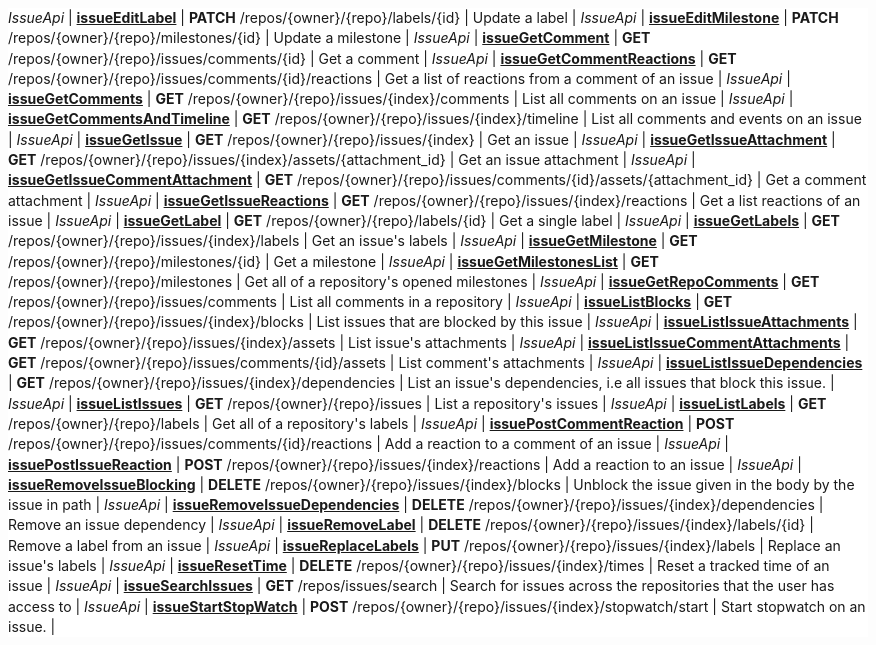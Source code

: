 *IssueApi* | [**issueEditLabel**](Apis/IssueApi.md#issueeditlabel) | **PATCH** /repos/{owner}/{repo}/labels/{id} | Update a label |
*IssueApi* | [**issueEditMilestone**](Apis/IssueApi.md#issueeditmilestone) | **PATCH** /repos/{owner}/{repo}/milestones/{id} | Update a milestone |
*IssueApi* | [**issueGetComment**](Apis/IssueApi.md#issuegetcomment) | **GET** /repos/{owner}/{repo}/issues/comments/{id} | Get a comment |
*IssueApi* | [**issueGetCommentReactions**](Apis/IssueApi.md#issuegetcommentreactions) | **GET** /repos/{owner}/{repo}/issues/comments/{id}/reactions | Get a list of reactions from a comment of an issue |
*IssueApi* | [**issueGetComments**](Apis/IssueApi.md#issuegetcomments) | **GET** /repos/{owner}/{repo}/issues/{index}/comments | List all comments on an issue |
*IssueApi* | [**issueGetCommentsAndTimeline**](Apis/IssueApi.md#issuegetcommentsandtimeline) | **GET** /repos/{owner}/{repo}/issues/{index}/timeline | List all comments and events on an issue |
*IssueApi* | [**issueGetIssue**](Apis/IssueApi.md#issuegetissue) | **GET** /repos/{owner}/{repo}/issues/{index} | Get an issue |
*IssueApi* | [**issueGetIssueAttachment**](Apis/IssueApi.md#issuegetissueattachment) | **GET** /repos/{owner}/{repo}/issues/{index}/assets/{attachment_id} | Get an issue attachment |
*IssueApi* | [**issueGetIssueCommentAttachment**](Apis/IssueApi.md#issuegetissuecommentattachment) | **GET** /repos/{owner}/{repo}/issues/comments/{id}/assets/{attachment_id} | Get a comment attachment |
*IssueApi* | [**issueGetIssueReactions**](Apis/IssueApi.md#issuegetissuereactions) | **GET** /repos/{owner}/{repo}/issues/{index}/reactions | Get a list reactions of an issue |
*IssueApi* | [**issueGetLabel**](Apis/IssueApi.md#issuegetlabel) | **GET** /repos/{owner}/{repo}/labels/{id} | Get a single label |
*IssueApi* | [**issueGetLabels**](Apis/IssueApi.md#issuegetlabels) | **GET** /repos/{owner}/{repo}/issues/{index}/labels | Get an issue's labels |
*IssueApi* | [**issueGetMilestone**](Apis/IssueApi.md#issuegetmilestone) | **GET** /repos/{owner}/{repo}/milestones/{id} | Get a milestone |
*IssueApi* | [**issueGetMilestonesList**](Apis/IssueApi.md#issuegetmilestoneslist) | **GET** /repos/{owner}/{repo}/milestones | Get all of a repository's opened milestones |
*IssueApi* | [**issueGetRepoComments**](Apis/IssueApi.md#issuegetrepocomments) | **GET** /repos/{owner}/{repo}/issues/comments | List all comments in a repository |
*IssueApi* | [**issueListBlocks**](Apis/IssueApi.md#issuelistblocks) | **GET** /repos/{owner}/{repo}/issues/{index}/blocks | List issues that are blocked by this issue |
*IssueApi* | [**issueListIssueAttachments**](Apis/IssueApi.md#issuelistissueattachments) | **GET** /repos/{owner}/{repo}/issues/{index}/assets | List issue's attachments |
*IssueApi* | [**issueListIssueCommentAttachments**](Apis/IssueApi.md#issuelistissuecommentattachments) | **GET** /repos/{owner}/{repo}/issues/comments/{id}/assets | List comment's attachments |
*IssueApi* | [**issueListIssueDependencies**](Apis/IssueApi.md#issuelistissuedependencies) | **GET** /repos/{owner}/{repo}/issues/{index}/dependencies | List an issue's dependencies, i.e all issues that block this issue. |
*IssueApi* | [**issueListIssues**](Apis/IssueApi.md#issuelistissues) | **GET** /repos/{owner}/{repo}/issues | List a repository's issues |
*IssueApi* | [**issueListLabels**](Apis/IssueApi.md#issuelistlabels) | **GET** /repos/{owner}/{repo}/labels | Get all of a repository's labels |
*IssueApi* | [**issuePostCommentReaction**](Apis/IssueApi.md#issuepostcommentreaction) | **POST** /repos/{owner}/{repo}/issues/comments/{id}/reactions | Add a reaction to a comment of an issue |
*IssueApi* | [**issuePostIssueReaction**](Apis/IssueApi.md#issuepostissuereaction) | **POST** /repos/{owner}/{repo}/issues/{index}/reactions | Add a reaction to an issue |
*IssueApi* | [**issueRemoveIssueBlocking**](Apis/IssueApi.md#issueremoveissueblocking) | **DELETE** /repos/{owner}/{repo}/issues/{index}/blocks | Unblock the issue given in the body by the issue in path |
*IssueApi* | [**issueRemoveIssueDependencies**](Apis/IssueApi.md#issueremoveissuedependencies) | **DELETE** /repos/{owner}/{repo}/issues/{index}/dependencies | Remove an issue dependency |
*IssueApi* | [**issueRemoveLabel**](Apis/IssueApi.md#issueremovelabel) | **DELETE** /repos/{owner}/{repo}/issues/{index}/labels/{id} | Remove a label from an issue |
*IssueApi* | [**issueReplaceLabels**](Apis/IssueApi.md#issuereplacelabels) | **PUT** /repos/{owner}/{repo}/issues/{index}/labels | Replace an issue's labels |
*IssueApi* | [**issueResetTime**](Apis/IssueApi.md#issueresettime) | **DELETE** /repos/{owner}/{repo}/issues/{index}/times | Reset a tracked time of an issue |
*IssueApi* | [**issueSearchIssues**](Apis/IssueApi.md#issuesearchissues) | **GET** /repos/issues/search | Search for issues across the repositories that the user has access to |
*IssueApi* | [**issueStartStopWatch**](Apis/IssueApi.md#issuestartstopwatch) | **POST** /repos/{owner}/{repo}/issues/{index}/stopwatch/start | Start stopwatch on an issue. |